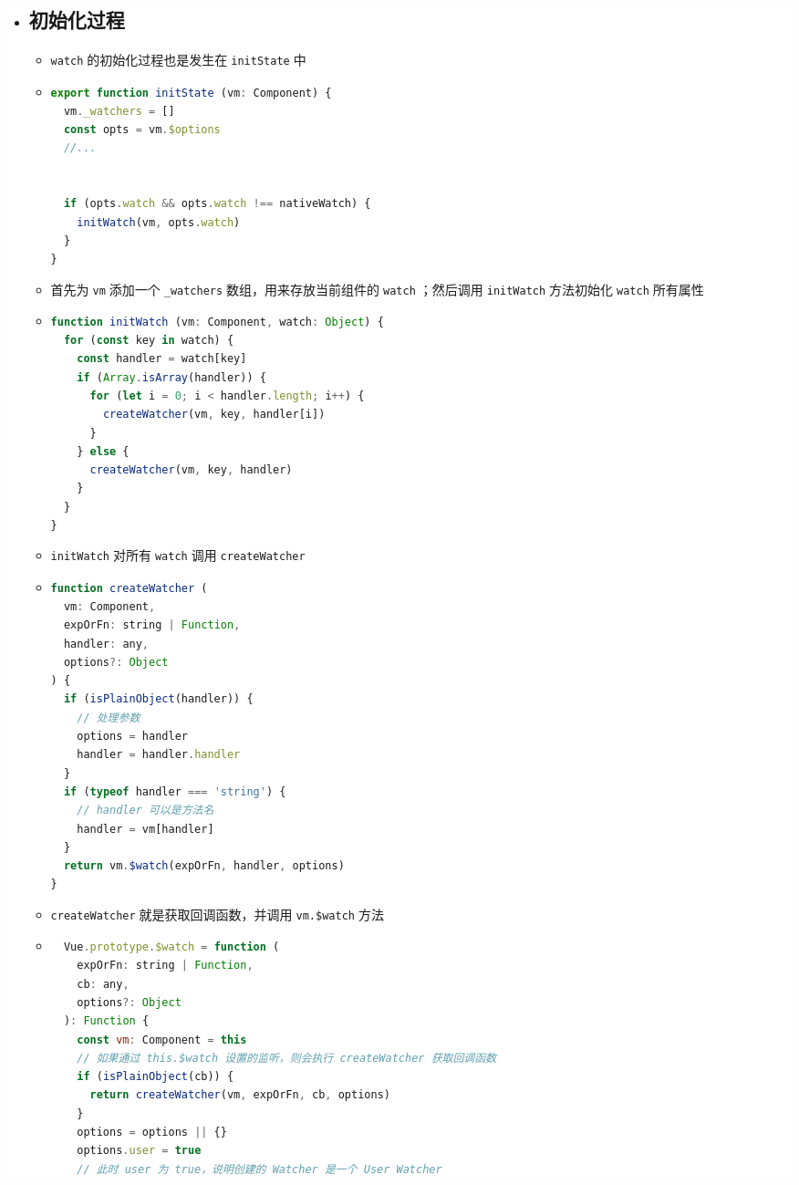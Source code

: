 - ## 初始化过程
	- `watch` 的初始化过程也是发生在 `initState` 中
	- ```js
	  export function initState (vm: Component) {
	    vm._watchers = []
	    const opts = vm.$options
	    //...
	    
	    
	    if (opts.watch && opts.watch !== nativeWatch) {
	      initWatch(vm, opts.watch)
	    }
	  }
	  ```
	- 首先为 `vm` 添加一个 `_watchers` 数组，用来存放当前组件的 `watch` ；然后调用 `initWatch` 方法初始化 `watch` 所有属性
	- ```js
	  function initWatch (vm: Component, watch: Object) {
	    for (const key in watch) {
	      const handler = watch[key]
	      if (Array.isArray(handler)) {
	        for (let i = 0; i < handler.length; i++) {
	          createWatcher(vm, key, handler[i])
	        }
	      } else {
	        createWatcher(vm, key, handler)
	      }
	    }
	  }
	  ```
	- `initWatch` 对所有 `watch` 调用 `createWatcher`
	- ```js
	  function createWatcher (
	    vm: Component,
	    expOrFn: string | Function,
	    handler: any,
	    options?: Object
	  ) {
	    if (isPlainObject(handler)) {
	      // 处理参数
	      options = handler
	      handler = handler.handler
	    }
	    if (typeof handler === 'string') {
	      // handler 可以是方法名
	      handler = vm[handler]
	    }
	    return vm.$watch(expOrFn, handler, options)
	  }
	  ```
	- `createWatcher` 就是获取回调函数，并调用 `vm.$watch` 方法
	- ```js
	    Vue.prototype.$watch = function (
	      expOrFn: string | Function,
	      cb: any,
	      options?: Object
	    ): Function {
	      const vm: Component = this
	      // 如果通过 this.$watch 设置的监听，则会执行 createWatcher 获取回调函数
	      if (isPlainObject(cb)) {
	        return createWatcher(vm, expOrFn, cb, options)
	      }
	      options = options || {}
	      options.user = true
	      // 此时 user 为 true，说明创建的 Watcher 是一个 User Watcher